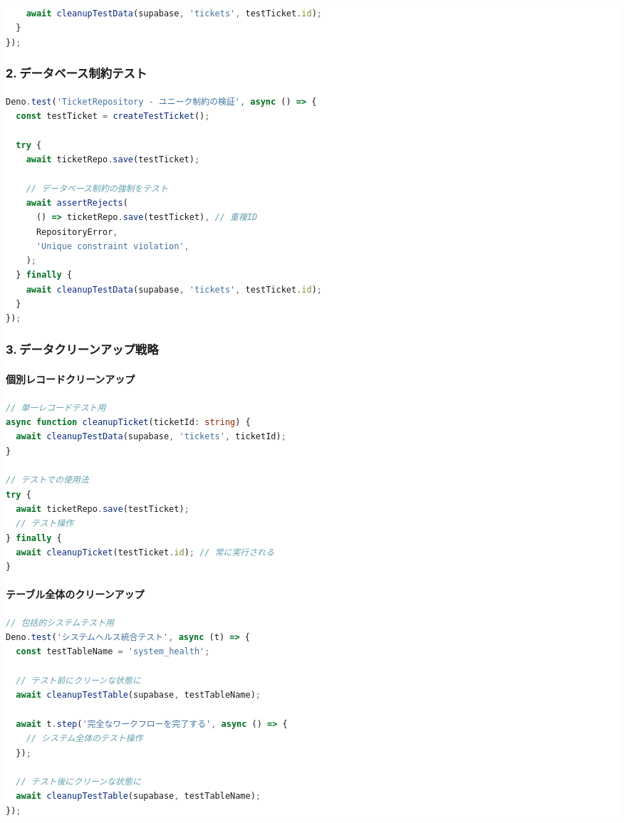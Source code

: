 ```typescript
    await cleanupTestData(supabase, 'tickets', testTicket.id);
  }
});
```

### 2. データベース制約テスト

```typescript
Deno.test('TicketRepository - ユニーク制約の検証', async () => {
  const testTicket = createTestTicket();

  try {
    await ticketRepo.save(testTicket);

    // データベース制約の強制をテスト
    await assertRejects(
      () => ticketRepo.save(testTicket), // 重複ID
      RepositoryError,
      'Unique constraint violation',
    );
  } finally {
    await cleanupTestData(supabase, 'tickets', testTicket.id);
  }
});
```

### 3. データクリーンアップ戦略

#### 個別レコードクリーンアップ

```typescript
// 単一レコードテスト用
async function cleanupTicket(ticketId: string) {
  await cleanupTestData(supabase, 'tickets', ticketId);
}

// テストでの使用法
try {
  await ticketRepo.save(testTicket);
  // テスト操作
} finally {
  await cleanupTicket(testTicket.id); // 常に実行される
}
```

#### テーブル全体のクリーンアップ

```typescript
// 包括的システムテスト用
Deno.test('システムヘルス統合テスト', async (t) => {
  const testTableName = 'system_health';

  // テスト前にクリーンな状態に
  await cleanupTestTable(supabase, testTableName);

  await t.step('完全なワークフローを完了する', async () => {
    // システム全体のテスト操作
  });

  // テスト後にクリーンな状態に
  await cleanupTestTable(supabase, testTableName);
});
```
